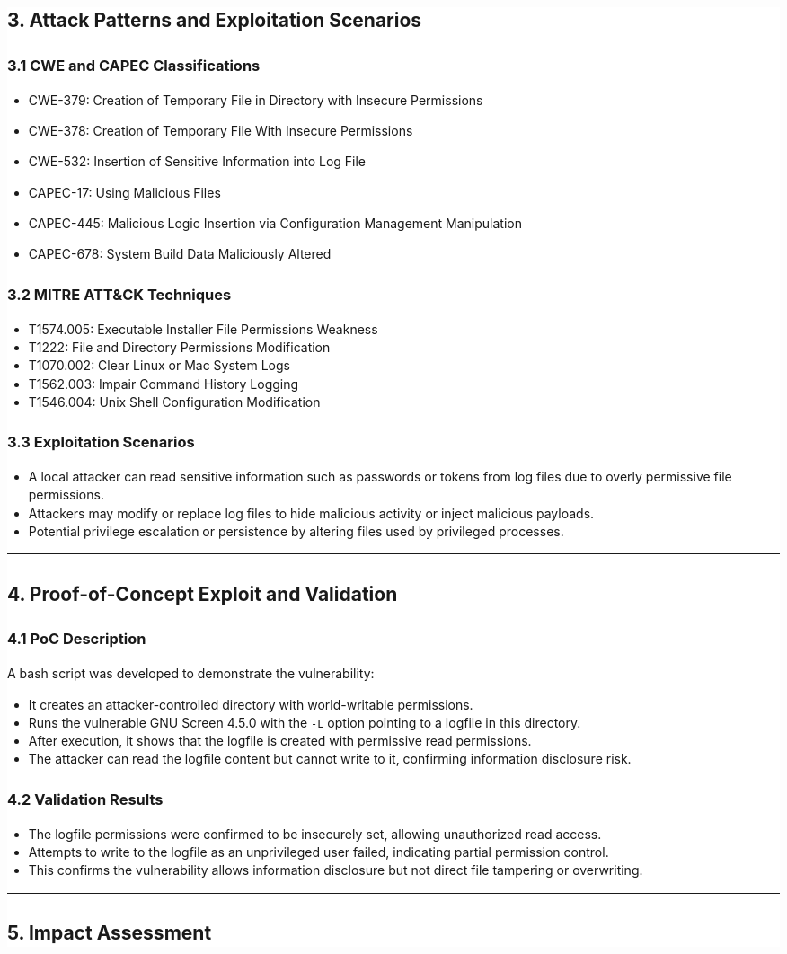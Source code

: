 
## 3. Attack Patterns and Exploitation Scenarios

### 3.1 CWE and CAPEC Classifications
- CWE-379: Creation of Temporary File in Directory with Insecure Permissions
- CWE-378: Creation of Temporary File With Insecure Permissions
- CWE-532: Insertion of Sensitive Information into Log File

- CAPEC-17: Using Malicious Files
- CAPEC-445: Malicious Logic Insertion via Configuration Management Manipulation
- CAPEC-678: System Build Data Maliciously Altered

### 3.2 MITRE ATT&CK Techniques
- T1574.005: Executable Installer File Permissions Weakness
- T1222: File and Directory Permissions Modification
- T1070.002: Clear Linux or Mac System Logs
- T1562.003: Impair Command History Logging
- T1546.004: Unix Shell Configuration Modification

### 3.3 Exploitation Scenarios
- A local attacker can read sensitive information such as passwords or tokens from log files due to overly permissive file permissions.
- Attackers may modify or replace log files to hide malicious activity or inject malicious payloads.
- Potential privilege escalation or persistence by altering files used by privileged processes.

---

## 4. Proof-of-Concept Exploit and Validation

### 4.1 PoC Description
A bash script was developed to demonstrate the vulnerability:
- It creates an attacker-controlled directory with world-writable permissions.
- Runs the vulnerable GNU Screen 4.5.0 with the `-L` option pointing to a logfile in this directory.
- After execution, it shows that the logfile is created with permissive read permissions.
- The attacker can read the logfile content but cannot write to it, confirming information disclosure risk.

### 4.2 Validation Results
- The logfile permissions were confirmed to be insecurely set, allowing unauthorized read access.
- Attempts to write to the logfile as an unprivileged user failed, indicating partial permission control.
- This confirms the vulnerability allows information disclosure but not direct file tampering or overwriting.

---

## 5. Impact Assessment
